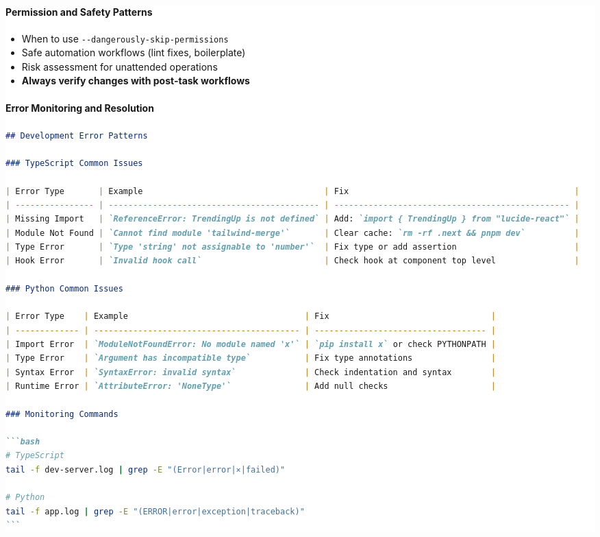 #### Permission and Safety Patterns

- When to use `--dangerously-skip-permissions`
- Safe automation workflows (lint fixes, boilerplate)
- Risk assessment for unattended operations
- **Always verify changes with post-task workflows**

#### Error Monitoring and Resolution

````markdown
## Development Error Patterns

### TypeScript Common Issues

| Error Type       | Example                                     | Fix                                              |
| ---------------- | ------------------------------------------- | ------------------------------------------------ |
| Missing Import   | `ReferenceError: TrendingUp is not defined` | Add: `import { TrendingUp } from "lucide-react"` |
| Module Not Found | `Cannot find module 'tailwind-merge'`       | Clear cache: `rm -rf .next && pnpm dev`          |
| Type Error       | `Type 'string' not assignable to 'number'`  | Fix type or add assertion                        |
| Hook Error       | `Invalid hook call`                         | Check hook at component top level                |

### Python Common Issues

| Error Type    | Example                                    | Fix                                 |
| ------------- | ------------------------------------------ | ----------------------------------- |
| Import Error  | `ModuleNotFoundError: No module named 'x'` | `pip install x` or check PYTHONPATH |
| Type Error    | `Argument has incompatible type`           | Fix type annotations                |
| Syntax Error  | `SyntaxError: invalid syntax`              | Check indentation and syntax        |
| Runtime Error | `AttributeError: 'NoneType'`               | Add null checks                     |

### Monitoring Commands

```bash
# TypeScript
tail -f dev-server.log | grep -E "(Error|error|⨯|failed)"

# Python
tail -f app.log | grep -E "(ERROR|error|exception|traceback)"
```
````
